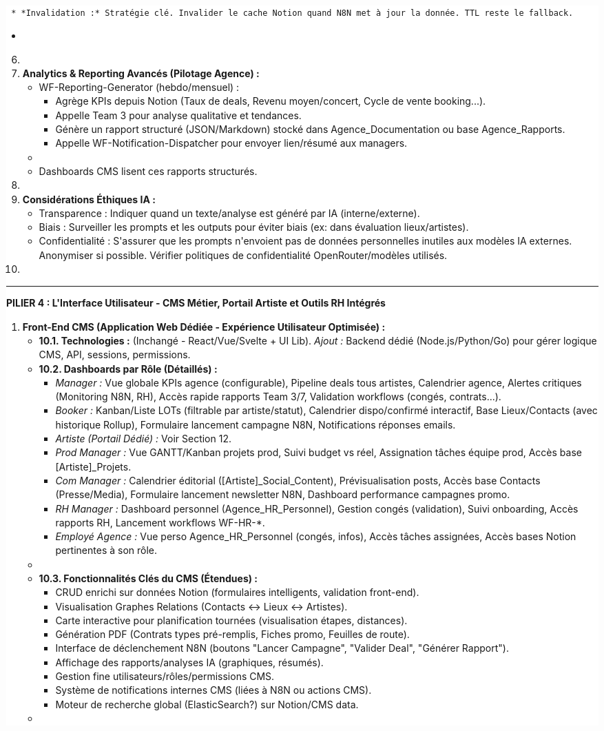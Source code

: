      * *Invalidation :* Stratégie clé. Invalider le cache Notion quand N8N met à jour la donnée. TTL reste le fallback.  
   *   
6.   
7. **Analytics & Reporting Avancés (Pilotage Agence) :**  
   * WF-Reporting-Generator (hebdo/mensuel) :  
     * Agrège KPIs depuis Notion (Taux de deals, Revenu moyen/concert, Cycle de vente booking...).  
     * Appelle Team 3 pour analyse qualitative et tendances.  
     * Génère un rapport structuré (JSON/Markdown) stocké dans Agence\_Documentation ou base Agence\_Rapports.  
     * Appelle WF-Notification-Dispatcher pour envoyer lien/résumé aux managers.  
   *   
   * Dashboards CMS lisent ces rapports structurés.  
8.   
9. **Considérations Éthiques IA :**  
   * Transparence : Indiquer quand un texte/analyse est généré par IA (interne/externe).  
   * Biais : Surveiller les prompts et les outputs pour éviter biais (ex: dans évaluation lieux/artistes).  
   * Confidentialité : S'assurer que les prompts n'envoient pas de données personnelles inutiles aux modèles IA externes. Anonymiser si possible. Vérifier politiques de confidentialité OpenRouter/modèles utilisés.  
10. 

---

**PILIER 4 : L'Interface Utilisateur \- CMS Métier, Portail Artiste et Outils RH Intégrés**

1. **Front-End CMS (Application Web Dédiée \- Expérience Utilisateur Optimisée) :**  
   * **10.1. Technologies :** (Inchangé \- React/Vue/Svelte \+ UI Lib). *Ajout :* Backend dédié (Node.js/Python/Go) pour gérer logique CMS, API, sessions, permissions.  
   * **10.2. Dashboards par Rôle (Détaillés) :**  
     * *Manager :* Vue globale KPIs agence (configurable), Pipeline deals tous artistes, Calendrier agence, Alertes critiques (Monitoring N8N, RH), Accès rapide rapports Team 3/7, Validation workflows (congés, contrats...).  
     * *Booker :* Kanban/Liste LOTs (filtrable par artiste/statut), Calendrier dispo/confirmé interactif, Base Lieux/Contacts (avec historique Rollup), Formulaire lancement campagne N8N, Notifications réponses emails.  
     * *Artiste (Portail Dédié) :* Voir Section 12\.  
     * *Prod Manager :* Vue GANTT/Kanban projets prod, Suivi budget vs réel, Assignation tâches équipe prod, Accès base \[Artiste\]\_Projets.  
     * *Com Manager :* Calendrier éditorial (\[Artiste\]\_Social\_Content), Prévisualisation posts, Accès base Contacts (Presse/Media), Formulaire lancement newsletter N8N, Dashboard performance campagnes promo.  
     * *RH Manager :* Dashboard personnel (Agence\_HR\_Personnel), Gestion congés (validation), Suivi onboarding, Accès rapports RH, Lancement workflows WF-HR-\*.  
     * *Employé Agence :* Vue perso Agence\_HR\_Personnel (congés, infos), Accès tâches assignées, Accès bases Notion pertinentes à son rôle.  
   *   
   * **10.3. Fonctionnalités Clés du CMS (Étendues) :**  
     * CRUD enrichi sur données Notion (formulaires intelligents, validation front-end).  
     * Visualisation Graphes Relations (Contacts \<-\> Lieux \<-\> Artistes).  
     * Carte interactive pour planification tournées (visualisation étapes, distances).  
     * Génération PDF (Contrats types pré-remplis, Fiches promo, Feuilles de route).  
     * Interface de déclenchement N8N (boutons "Lancer Campagne", "Valider Deal", "Générer Rapport").  
     * Affichage des rapports/analyses IA (graphiques, résumés).  
     * Gestion fine utilisateurs/rôles/permissions CMS.  
     * Système de notifications internes CMS (liées à N8N ou actions CMS).  
     * Moteur de recherche global (ElasticSearch?) sur Notion/CMS data.  
   * 
